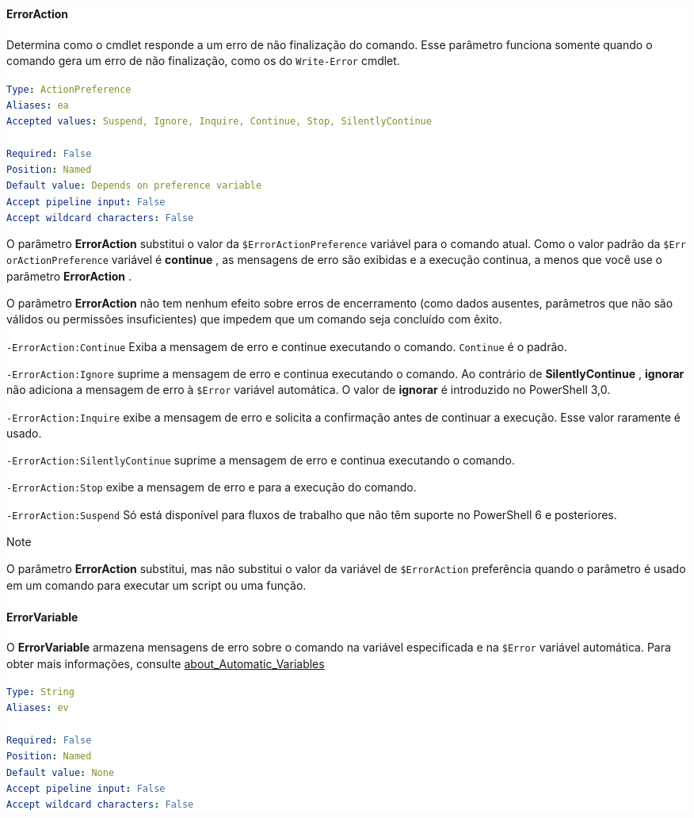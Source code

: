 #### <a name="erroraction"></a>ErrorAction

Determina como o cmdlet responde a um erro de não finalização do comando.
Esse parâmetro funciona somente quando o comando gera um erro de não finalização, como os do `Write-Error` cmdlet.

```yaml
Type: ActionPreference
Aliases: ea
Accepted values: Suspend, Ignore, Inquire, Continue, Stop, SilentlyContinue

Required: False
Position: Named
Default value: Depends on preference variable
Accept pipeline input: False
Accept wildcard characters: False
```

O parâmetro **ErrorAction** substitui o valor da `$ErrorActionPreference` variável para o comando atual. Como o valor padrão da `$ErrorActionPreference` variável é **continue** , as mensagens de erro são exibidas e a execução continua, a menos que você use o parâmetro **ErrorAction** .

O parâmetro **ErrorAction** não tem nenhum efeito sobre erros de encerramento (como dados ausentes, parâmetros que não são válidos ou permissões insuficientes) que impedem que um comando seja concluído com êxito.

`-ErrorAction:Continue` Exiba a mensagem de erro e continue executando o comando. `Continue` é o padrão.

`-ErrorAction:Ignore` suprime a mensagem de erro e continua executando o comando. Ao contrário de **SilentlyContinue** , **ignorar** não adiciona a mensagem de erro à `$Error` variável automática. O valor de **ignorar** é introduzido no PowerShell 3,0.

`-ErrorAction:Inquire` exibe a mensagem de erro e solicita a confirmação antes de continuar a execução. Esse valor raramente é usado.

`-ErrorAction:SilentlyContinue` suprime a mensagem de erro e continua executando o comando.

`-ErrorAction:Stop` exibe a mensagem de erro e para a execução do comando.

`-ErrorAction:Suspend` Só está disponível para fluxos de trabalho que não têm suporte no PowerShell 6 e posteriores.

> [!NOTE]
> O parâmetro **ErrorAction** substitui, mas não substitui o valor da variável de `$ErrorAction` preferência quando o parâmetro é usado em um comando para executar um script ou uma função.

#### <a name="errorvariable"></a>ErrorVariable

O **ErrorVariable** armazena mensagens de erro sobre o comando na variável especificada e na `$Error` variável automática. Para obter mais informações, consulte [about_Automatic_Variables](about_Automatic_Variables.md)

```yaml
Type: String
Aliases: ev

Required: False
Position: Named
Default value: None
Accept pipeline input: False
Accept wildcard characters: False
```
